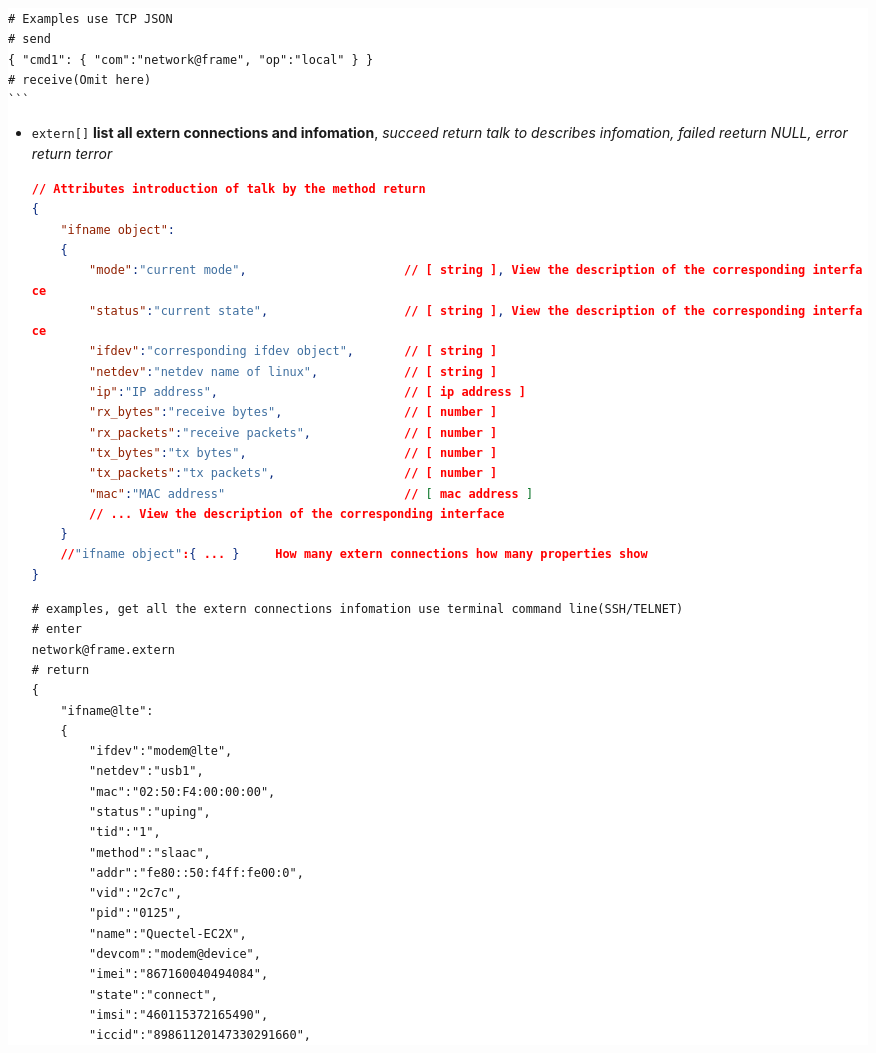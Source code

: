     # Examples use TCP JSON
    # send
    { "cmd1": { "com":"network@frame", "op":"local" } }
    # receive(Omit here)
    ```

+ `extern[]` **list all extern connections and infomation**, *succeed return talk to describes infomation, failed reeturn NULL, error return terror*
    ```json
    // Attributes introduction of talk by the method return
    {
        "ifname object":
        {
            "mode":"current mode",                      // [ string ], View the description of the corresponding interface
            "status":"current state",                   // [ string ], View the description of the corresponding interface
            "ifdev":"corresponding ifdev object",       // [ string ]
            "netdev":"netdev name of linux",            // [ string ]
            "ip":"IP address",                          // [ ip address ]
            "rx_bytes":"receive bytes",                 // [ number ]
            "rx_packets":"receive packets",             // [ number ]
            "tx_bytes":"tx bytes",                      // [ number ]
            "tx_packets":"tx packets",                  // [ number ]
            "mac":"MAC address"                         // [ mac address ]
            // ... View the description of the corresponding interface
        }
        //"ifname object":{ ... }     How many extern connections how many properties show
    }
    ```
    ```shell
    # examples, get all the extern connections infomation use terminal command line(SSH/TELNET)
    # enter
    network@frame.extern
    # return
    {
        "ifname@lte":
        {
            "ifdev":"modem@lte",
            "netdev":"usb1",
            "mac":"02:50:F4:00:00:00",
            "status":"uping",
            "tid":"1",
            "method":"slaac",
            "addr":"fe80::50:f4ff:fe00:0",
            "vid":"2c7c",
            "pid":"0125",
            "name":"Quectel-EC2X",
            "devcom":"modem@device",
            "imei":"867160040494084",
            "state":"connect",
            "imsi":"460115372165490",
            "iccid":"89861120147330291660",